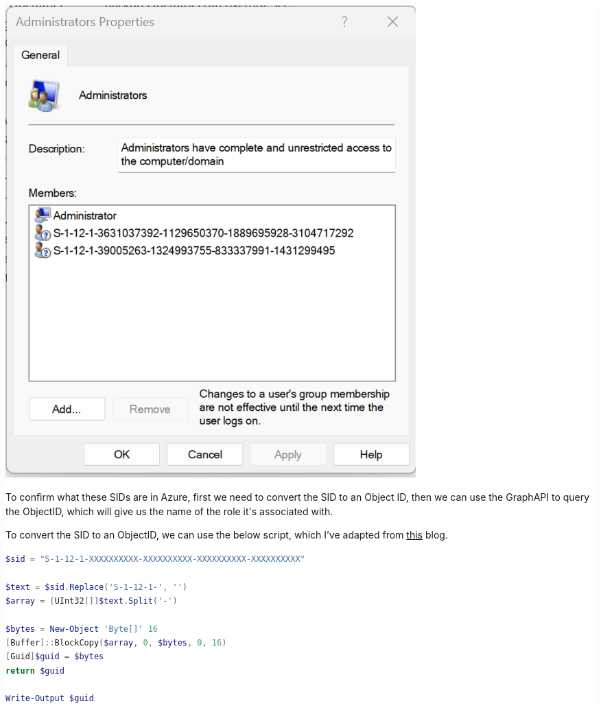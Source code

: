 ![Untitled](assets/images/ManageLocalAdmin/admingroup.png)

To confirm what these SIDs are in Azure, first we need to convert the SID to an Object ID, then we can use the GraphAPI to query the ObjectID, which will give us the name of the role it's associated with.

To convert the SID to an ObjectID, we can use the below script, which I’ve adapted from [this](https://oliverkieselbach.com/2020/05/13/powershell-helpers-to-convert-azure-ad-object-ids-and-sids/) blog.

```powershell
$sid = "S-1-12-1-XXXXXXXXXX-XXXXXXXXXX-XXXXXXXXXX-XXXXXXXXXX"

$text = $sid.Replace('S-1-12-1-', '')
$array = [UInt32[]]$text.Split('-')

$bytes = New-Object 'Byte[]' 16
[Buffer]::BlockCopy($array, 0, $bytes, 0, 16)
[Guid]$guid = $bytes
return $guid

Write-Output $guid
```

